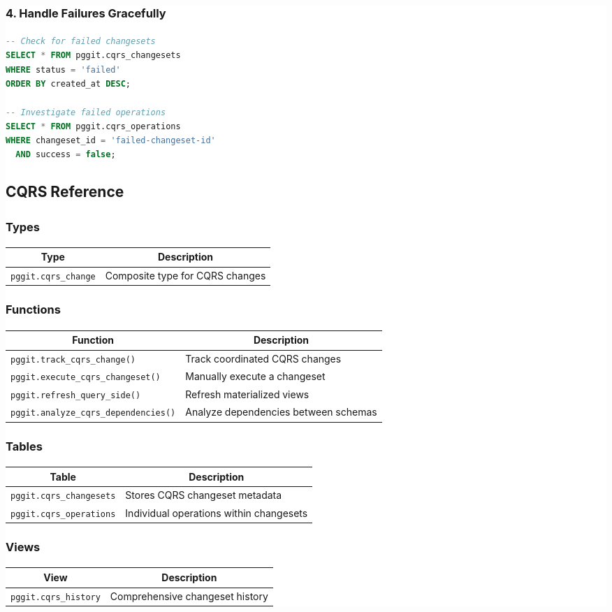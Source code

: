 ### 4. Handle Failures Gracefully

```sql
-- Check for failed changesets
SELECT * FROM pggit.cqrs_changesets
WHERE status = 'failed'
ORDER BY created_at DESC;

-- Investigate failed operations
SELECT * FROM pggit.cqrs_operations
WHERE changeset_id = 'failed-changeset-id'
  AND success = false;
```

## CQRS Reference

### Types

| Type | Description |
|------|-------------|
| `pggit.cqrs_change` | Composite type for CQRS changes |

### Functions

| Function | Description |
|----------|-------------|
| `pggit.track_cqrs_change()` | Track coordinated CQRS changes |
| `pggit.execute_cqrs_changeset()` | Manually execute a changeset |
| `pggit.refresh_query_side()` | Refresh materialized views |
| `pggit.analyze_cqrs_dependencies()` | Analyze dependencies between schemas |

### Tables

| Table | Description |
|-------|-------------|
| `pggit.cqrs_changesets` | Stores CQRS changeset metadata |
| `pggit.cqrs_operations` | Individual operations within changesets |

### Views

| View | Description |
|------|-------------|
| `pggit.cqrs_history` | Comprehensive changeset history |